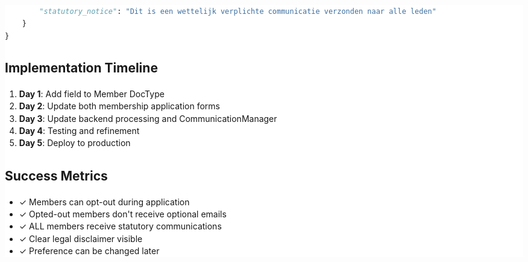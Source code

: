 ```python
        "statutory_notice": "Dit is een wettelijk verplichte communicatie verzonden naar alle leden"
    }
}
```

## Implementation Timeline

1. **Day 1**: Add field to Member DocType
2. **Day 2**: Update both membership application forms
3. **Day 3**: Update backend processing and CommunicationManager
4. **Day 4**: Testing and refinement
5. **Day 5**: Deploy to production

## Success Metrics

- ✓ Members can opt-out during application
- ✓ Opted-out members don't receive optional emails
- ✓ ALL members receive statutory communications
- ✓ Clear legal disclaimer visible
- ✓ Preference can be changed later
